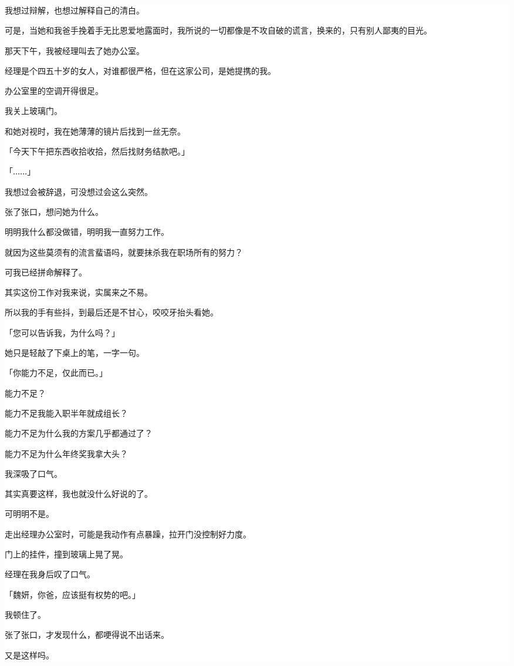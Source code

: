 我想过辩解，也想过解释自己的清白。

可是，当她和我爸手挽着手无比恩爱地露面时，我所说的一切都像是不攻自破的谎言，换来的，只有别人鄙夷的目光。

那天下午，我被经理叫去了她办公室。

经理是个四五十岁的女人，对谁都很严格，但在这家公司，是她提携的我。

办公室里的空调开得很足。

我关上玻璃门。

和她对视时，我在她薄薄的镜片后找到一丝无奈。

「今天下午把东西收拾收拾，然后找财务结款吧。」

「……」

我想过会被辞退，可没想过会这么突然。

张了张口，想问她为什么。

明明我什么都没做错，明明我一直努力工作。

就因为这些莫须有的流言蜚语吗，就要抹杀我在职场所有的努力？

可我已经拼命解释了。

其实这份工作对我来说，实属来之不易。

所以我的手有些抖，到最后还是不甘心，咬咬牙抬头看她。

「您可以告诉我，为什么吗？」

她只是轻敲了下桌上的笔，一字一句。

「你能力不足，仅此而已。」

能力不足？

能力不足我能入职半年就成组长？

能力不足为什么我的方案几乎都通过了？

能力不足为什么年终奖我拿大头？

我深吸了口气。

其实真要这样，我也就没什么好说的了。

可明明不是。

走出经理办公室时，可能是我动作有点暴躁，拉开门没控制好力度。

门上的挂件，撞到玻璃上晃了晃。

经理在我身后叹了口气。

「魏妍，你爸，应该挺有权势的吧。」

我顿住了。

张了张口，才发现什么，都哽得说不出话来。

又是这样吗。
